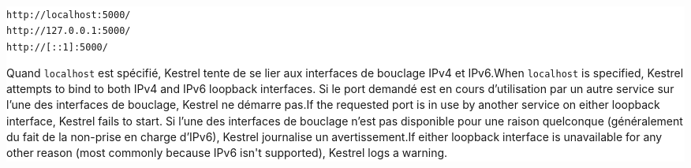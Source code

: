   ```
  http://localhost:5000/
  http://127.0.0.1:5000/
  http://[::1]:5000/
  ```

  <span data-ttu-id="58c3c-292">Quand `localhost` est spécifié, Kestrel tente de se lier aux interfaces de bouclage IPv4 et IPv6.</span><span class="sxs-lookup"><span data-stu-id="58c3c-292">When `localhost` is specified, Kestrel attempts to bind to both IPv4 and IPv6 loopback interfaces.</span></span> <span data-ttu-id="58c3c-293">Si le port demandé est en cours d’utilisation par un autre service sur l’une des interfaces de bouclage, Kestrel ne démarre pas.</span><span class="sxs-lookup"><span data-stu-id="58c3c-293">If the requested port is in use by another service on either loopback interface, Kestrel fails to start.</span></span> <span data-ttu-id="58c3c-294">Si l’une des interfaces de bouclage n’est pas disponible pour une raison quelconque (généralement du fait de la non-prise en charge d’IPv6), Kestrel journalise un avertissement.</span><span class="sxs-lookup"><span data-stu-id="58c3c-294">If either loopback interface is unavailable for any other reason (most commonly because IPv6 isn't supported), Kestrel logs a warning.</span></span>
